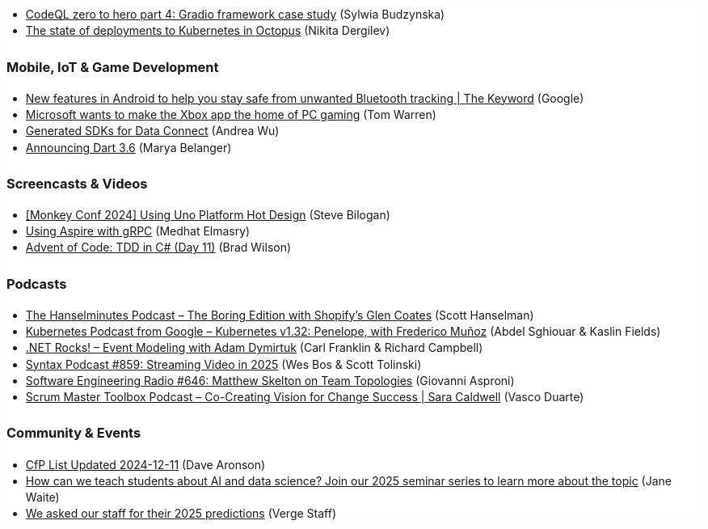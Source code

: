   * <a href="https://github.blog/security/vulnerability-research/codeql-zero-to-hero-part-4-gradio-framework-case-study/" target="_blank">CodeQL zero to hero part 4: Gradio framework case study</a> (Sylwia Budzynska)
  * <a href="https://octopus.com/blog/the-state-of-deployments-to-kubernetes-in-octopus" target="_blank">The state of deployments to Kubernetes in Octopus</a> (Nikita Dergilev)



### <a name="mobile"></a>Mobile, IoT & Game Development

  * <a href="https://blog.google/feed/android-unknown-tracker-alerts/" target="_blank">New features in Android to help you stay safe from unwanted Bluetooth tracking | The Keyword</a> (Google)
  * <a href="https://www.theverge.com/2024/12/11/24318799/microsoft-xbox-app-new-games-homescreen" target="_blank">Microsoft wants to make the Xbox app the home of PC gaming</a> (Tom Warren)
  * <a href="https://firebase.blog/posts/2024/12/dataconnect-generated-sdks" target="_blank">Generated SDKs for Data Connect</a> (Andrea Wu)
  * <a href="https://medium.com/dartlang/announcing-dart-3-6-778dd7a80983?source=rss----23738d481ce8---4" target="_blank">Announcing Dart 3.6</a> (Marya Belanger)



### <a name="videos"></a>Screencasts & Videos

  * <a href="https://www.youtube.com/watch?v=UfZGyE_MQ7w" target="_blank">[Monkey Conf 2024] Using Uno Platform Hot Design</a> (Steve Bilogan)
  * <a href="https://www.youtube.com/watch?v=9048nfSvA9E" target="_blank">Using Aspire with gRPC</a> (Medhat Elmasry)
  * <a href="http://www.youtube.com/watch?v=aWMdAvnn8VY" target="_blank">Advent of Code: TDD in C# (Day 11)</a> (Brad Wilson)



### <a name="podcasts"></a>Podcasts

  * <a href="https://www.hanselminutes.com/975/the-boring-edition-with-shopifys-glen-coates" target="_blank">The Hanselminutes Podcast &#8211; The Boring Edition with Shopify&#8217;s Glen Coates</a> (Scott Hanselman)
  * <a href="http://sites.libsyn.com/419861/kubernetes-v132-penelope-with-frederico-muoz" target="_blank">Kubernetes Podcast from Google &#8211; Kubernetes v1.32: Penelope, with Frederico Muñoz</a> (Abdel Sghiouar & Kaslin Fields)
  * <a href="https://www.spreaker.com/episode/event-modeling-with-adam-dymirtuk--63278642" target="_blank">.NET Rocks! &#8211; Event Modeling with Adam Dymirtuk</a> (Carl Franklin & Richard Campbell)
  * <a href="https://syntax.fm/859" target="_blank">Syntax Podcast #859: Streaming Video in 2025</a> (Wes Bos & Scott Tolinski)
  * <a href="https://se-radio.net/2024/12/se-radio-646-matthew-skelton-on-team-topologies/" target="_blank">Software Engineering Radio #646: Matthew Skelton on Team Topologies</a> (Giovanni Asproni)
  * <a href="https://scrummastertoolbox.libsyn.com/co-creating-vision-for-change-success-sara-caldwell" target="_blank">Scrum Master Toolbox Podcast &#8211; Co-Creating Vision for Change Success | Sara Caldwell</a> (Vasco Duarte)



### <a name="events"></a>Community & Events

  * <a href="https://www.codosaur.us/blog/cfp-list-updated-2024-12-11" target="_blank">CfP List Updated 2024-12-11</a> (Dave Aronson)
  * <a href="https://www.raspberrypi.org/blog/how-can-we-teach-students-about-ai-and-data-science-2025-seminar-series/" target="_blank">How can we teach students about AI and data science? Join our 2025 seminar series to learn more about the topic</a> (Jane Waite)
  * <a href="https://www.theverge.com/24305936/2025-tech-predictions-ai-tiktok-ban-smart-home-fda-pcs" target="_blank">We asked our staff for their 2025 predictions</a> (Verge Staff)
